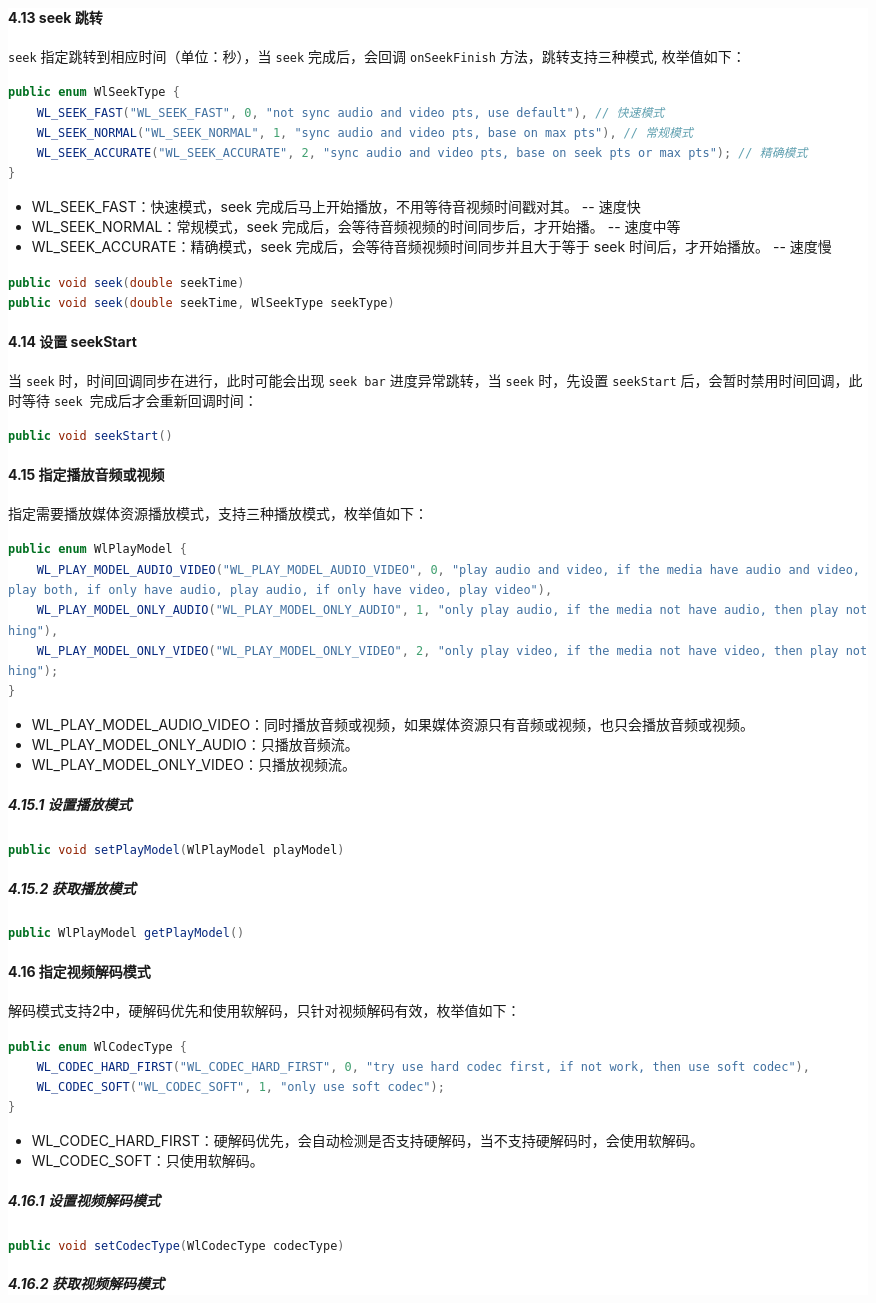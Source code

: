 #### 4.13 seek 跳转
`seek` 指定跳转到相应时间（单位：秒），当 `seek` 完成后，会回调 `onSeekFinish` 方法，跳转支持三种模式, 枚举值如下：
```java
public enum WlSeekType {
    WL_SEEK_FAST("WL_SEEK_FAST", 0, "not sync audio and video pts, use default"), // 快速模式
    WL_SEEK_NORMAL("WL_SEEK_NORMAL", 1, "sync audio and video pts, base on max pts"), // 常规模式
    WL_SEEK_ACCURATE("WL_SEEK_ACCURATE", 2, "sync audio and video pts, base on seek pts or max pts"); // 精确模式
}
```
- WL_SEEK_FAST：快速模式，seek 完成后马上开始播放，不用等待音视频时间戳对其。 -- 速度快
- WL_SEEK_NORMAL：常规模式，seek 完成后，会等待音频视频的时间同步后，才开始播。 -- 速度中等
- WL_SEEK_ACCURATE：精确模式，seek 完成后，会等待音频视频时间同步并且大于等于 seek 时间后，才开始播放。 -- 速度慢
```java
public void seek(double seekTime)
public void seek(double seekTime, WlSeekType seekType)
```

#### 4.14 设置 seekStart
当 `seek` 时，时间回调同步在进行，此时可能会出现 `seek bar` 进度异常跳转，当 `seek` 时，先设置 `seekStart` 后，会暂时禁用时间回调，此时等待 `seek `完成后才会重新回调时间：
```java
public void seekStart()
```

#### 4.15 指定播放音频或视频
指定需要播放媒体资源播放模式，支持三种播放模式，枚举值如下：
```java
public enum WlPlayModel {
    WL_PLAY_MODEL_AUDIO_VIDEO("WL_PLAY_MODEL_AUDIO_VIDEO", 0, "play audio and video, if the media have audio and video, play both, if only have audio, play audio, if only have video, play video"),
    WL_PLAY_MODEL_ONLY_AUDIO("WL_PLAY_MODEL_ONLY_AUDIO", 1, "only play audio, if the media not have audio, then play nothing"),
    WL_PLAY_MODEL_ONLY_VIDEO("WL_PLAY_MODEL_ONLY_VIDEO", 2, "only play video, if the media not have video, then play nothing");
}
```
- WL_PLAY_MODEL_AUDIO_VIDEO：同时播放音频或视频，如果媒体资源只有音频或视频，也只会播放音频或视频。
- WL_PLAY_MODEL_ONLY_AUDIO：只播放音频流。
- WL_PLAY_MODEL_ONLY_VIDEO：只播放视频流。
##### 4.15.1 设置播放模式
```java
public void setPlayModel(WlPlayModel playModel)
```
##### 4.15.2 获取播放模式
```java
public WlPlayModel getPlayModel()
```

#### 4.16 指定视频解码模式
解码模式支持2中，硬解码优先和使用软解码，只针对视频解码有效，枚举值如下：
```java
public enum WlCodecType {
    WL_CODEC_HARD_FIRST("WL_CODEC_HARD_FIRST", 0, "try use hard codec first, if not work, then use soft codec"),
    WL_CODEC_SOFT("WL_CODEC_SOFT", 1, "only use soft codec");
}
```
- WL_CODEC_HARD_FIRST：硬解码优先，会自动检测是否支持硬解码，当不支持硬解码时，会使用软解码。
- WL_CODEC_SOFT：只使用软解码。
##### 4.16.1 设置视频解码模式
```java
public void setCodecType(WlCodecType codecType)
```
##### 4.16.2 获取视频解码模式